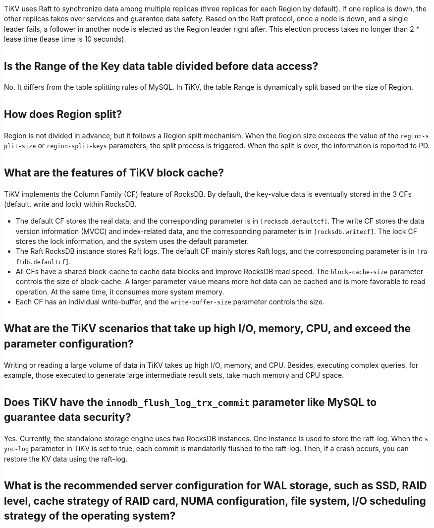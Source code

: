 TiKV uses Raft to synchronize data among multiple replicas (three replicas for each Region by default). If one replica is down, the other replicas takes over services and guarantee data safety. Based on the Raft protocol, once a node is down, and a single leader fails, a follower in another node is elected as the Region leader right after. This election process takes no longer than 2 * lease time (lease time is 10 seconds).

## Is the Range of the Key data table divided before data access?

No. It differs from the table splitting rules of MySQL. In TiKV, the table Range is dynamically split based on the size of Region.

## How does Region split?

Region is not divided in advance, but it follows a Region split mechanism. When the Region size exceeds the value of the `region-split-size` or `region-split-keys` parameters, the split process is triggered. When the split is over, the information is reported to PD.

## What are the features of TiKV block cache?

TiKV implements the Column Family (CF) feature of RocksDB. By default, the key-value data is eventually stored in the 3 CFs (default, write and lock) within RocksDB.

- The default CF stores the real data, and the corresponding parameter is in `[rocksdb.defaultcf]`. The write CF stores the data version information (MVCC) and index-related data, and the corresponding parameter is in `[rocksdb.writecf]`. The lock CF stores the lock information, and the system uses the default parameter.
- The Raft RocksDB instance stores Raft logs. The default CF mainly stores Raft logs, and the corresponding parameter is in `[raftdb.defaultcf]`.
- All CFs have a shared block-cache to cache data blocks and improve RocksDB read speed. The `block-cache-size` parameter controls the size of block-cache. A larger parameter value means more hot data can be cached and is more favorable to read operation. At the same time, it consumes more system memory.
- Each CF has an individual write-buffer, and the `write-buffer-size` parameter controls the size.

## What are the TiKV scenarios that take up high I/O, memory, CPU, and exceed the parameter configuration?

Writing or reading a large volume of data in TiKV takes up high I/O, memory, and CPU. Besides, executing complex queries, for example, those executed to generate large intermediate result sets, take much memory and CPU space.

## Does TiKV have the `innodb_flush_log_trx_commit` parameter like MySQL to guarantee data security?

Yes. Currently, the standalone storage engine uses two RocksDB instances. One instance is used to store the raft-log. When the `sync-log` parameter in TiKV is set to true, each commit is mandatorily flushed to the raft-log. Then, if a crash occurs, you can restore the KV data using the raft-log.

## What is the recommended server configuration for WAL storage, such as SSD, RAID level, cache strategy of RAID card, NUMA configuration, file system, I/O scheduling strategy of the operating system?
